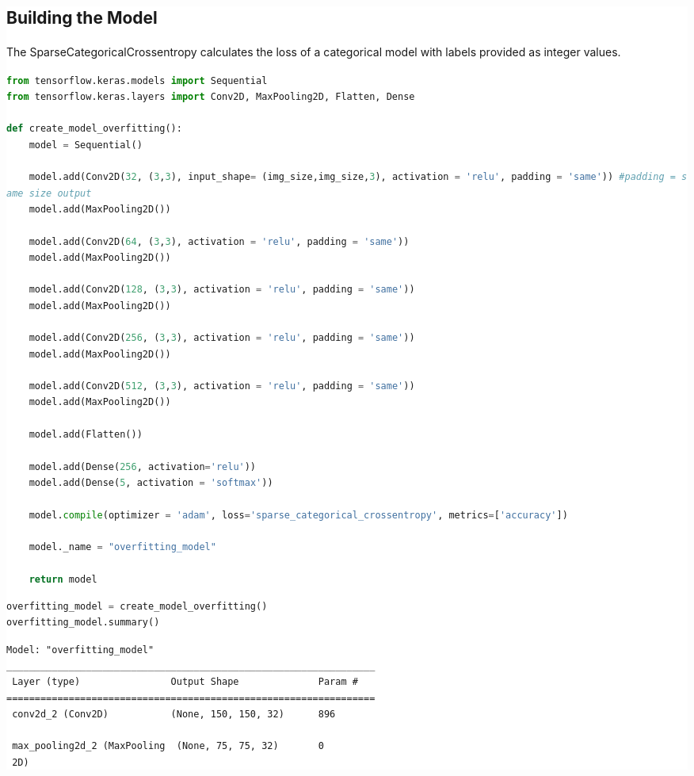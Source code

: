 ## Building the Model

The SparseCategoricalCrossentropy calculates the loss of a categorical model with labels provided as integer values.

```python
from tensorflow.keras.models import Sequential
from tensorflow.keras.layers import Conv2D, MaxPooling2D, Flatten, Dense

def create_model_overfitting():
    model = Sequential()

    model.add(Conv2D(32, (3,3), input_shape= (img_size,img_size,3), activation = 'relu', padding = 'same')) #padding = same size output
    model.add(MaxPooling2D())

    model.add(Conv2D(64, (3,3), activation = 'relu', padding = 'same'))
    model.add(MaxPooling2D())

    model.add(Conv2D(128, (3,3), activation = 'relu', padding = 'same'))
    model.add(MaxPooling2D())

    model.add(Conv2D(256, (3,3), activation = 'relu', padding = 'same'))
    model.add(MaxPooling2D())

    model.add(Conv2D(512, (3,3), activation = 'relu', padding = 'same'))
    model.add(MaxPooling2D())

    model.add(Flatten())

    model.add(Dense(256, activation='relu'))
    model.add(Dense(5, activation = 'softmax'))

    model.compile(optimizer = 'adam', loss='sparse_categorical_crossentropy', metrics=['accuracy'])

    model._name = "overfitting_model"

    return model
```

```python
overfitting_model = create_model_overfitting()
overfitting_model.summary()
```

    Model: "overfitting_model"
    _________________________________________________________________
     Layer (type)                Output Shape              Param #
    =================================================================
     conv2d_2 (Conv2D)           (None, 150, 150, 32)      896

     max_pooling2d_2 (MaxPooling  (None, 75, 75, 32)       0
     2D)
